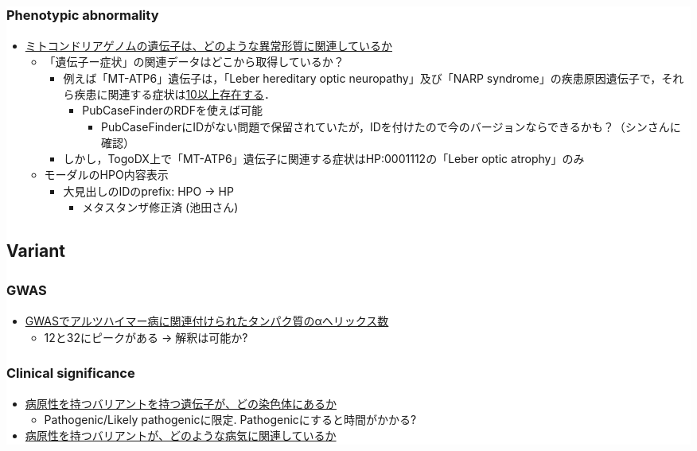 ### Phenotypic abnormality

- [ミトコンドリアゲノムの遺伝子は、どのような異常形質に関連しているか](https://sparql-support.dbcls.jp/dxsk/build/?dataset=ensembl_gene&annotations=%5B%7B%22attribute%22%3A%22disease_phenotypic_abnormality_hpo%22%7D%5D&filters=%5B%7B%22attribute%22%3A%22gene_chromosome_ensembl%22%2C%22nodes%22%3A%5B%7B%22node%22%3A%2225%22%7D%5D%7D%5D)
    - 「遺伝子ー症状」の関連データはどこから取得しているか？
        - 例えば「MT-ATP6」遺伝子は，「Leber hereditary optic neuropathy」及び「NARP syndrome」の疾患原因遺伝子で，それら疾患に関連する症状は[10以上存在する](https://pubcasefinder.dbcls.jp/result?target=omim&phenotype=HP:0000347_ja,HP:0003022_ja,HP:0009381_ja,HP:0000204_ja,HP:0000625_ja&filter=GENEID:4508&size=10&display_format=full&lang=ja)．
            - PubCaseFinderのRDFを使えば可能
                - PubCaseFinderにIDがない問題で保留されていたが，IDを付けたので今のバージョンならできるかも？（シンさんに確認）
        - しかし，TogoDX上で「MT-ATP6」遺伝子に関連する症状はHP:0001112の「Leber optic atrophy」のみ
    - モーダルのHPO内容表示
        - 大見出しのIDのprefix: HPO -> HP
            - メタスタンザ修正済 (池田さん)

## Variant

### GWAS

- [GWASでアルツハイマー病に関連付けられたタンパク質のαヘリックス数](https://sparql-support.dbcls.jp/dxsk/build/?dataset=uniprot&annotations=%5B%7B%22attribute%22%3A%22structure_number_of_alpha_helices_pdb%22%7D%5D&filters=%5B%7B%22attribute%22%3A%22variant_gwas_togovar%22%2C%22nodes%22%3A%5B%7B%22node%22%3A%22EFO_0009268%22%2C%22path%22%3A%5B%22IAO_0000030%22%2C%22EFO_0000352%22%2C%22EFO_0000493%22%5D%7D%5D%7D%5D)
    - 12と32にピークがある → 解釈は可能か?

### Clinical significance

- [病原性を持つバリアントを持つ遺伝子が、どの染色体にあるか](https://sparql-support.dbcls.jp/dxsk/build/?dataset=ensembl_gene&annotations=%5B%7B%22attribute%22%3A%22gene_chromosome_ensembl%22%7D%5D&filters=%5B%7B%22attribute%22%3A%22variant_clinical_significance_togovar%22%2C%22nodes%22%3A%5B%7B%22node%22%3A%22pathogenic_or_likely_pathogenic%22%7D%5D%7D%5D)
    - Pathogenic/Likely pathogenicに限定. Pathogenicにすると時間がかかる?
- [病原性を持つバリアントが、どのような病気に関連しているか](https://sparql-support.dbcls.jp/dxsk/build/?dataset=mondo&annotations=%5B%7B%22attribute%22%3A%22disease_diseases_mondo%22%7D%5D&filters=%5B%7B%22attribute%22%3A%22variant_clinical_significance_togovar%22%2C%22nodes%22%3A%5B%7B%22node%22%3A%22pathogenic_or_likely_pathogenic%22%7D%5D%7D%5D)

